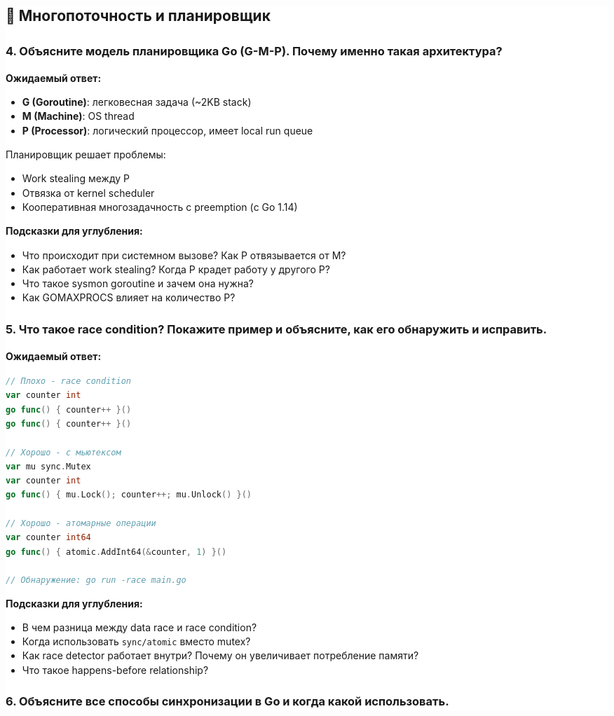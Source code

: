## 🚀 Многопоточность и планировщик

### 4. Объясните модель планировщика Go (G-M-P). Почему именно такая архитектура?

**Ожидаемый ответ:**
- **G (Goroutine)**: легковесная задача (~2KB stack)
- **M (Machine)**: OS thread
- **P (Processor)**: логический процессор, имеет local run queue

Планировщик решает проблемы:
- Work stealing между P
- Отвязка от kernel scheduler
- Кооперативная многозадачность с preemption (с Go 1.14)

**Подсказки для углубления:**
- Что происходит при системном вызове? Как P отвязывается от M?
- Как работает work stealing? Когда P крадет работу у другого P?
- Что такое sysmon goroutine и зачем она нужна?
- Как GOMAXPROCS влияет на количество P?

### 5. Что такое race condition? Покажите пример и объясните, как его обнаружить и исправить.

**Ожидаемый ответ:**
```go
// Плохо - race condition
var counter int
go func() { counter++ }()
go func() { counter++ }()

// Хорошо - с мьютексом
var mu sync.Mutex
var counter int
go func() { mu.Lock(); counter++; mu.Unlock() }()

// Хорошо - атомарные операции
var counter int64
go func() { atomic.AddInt64(&counter, 1) }()

// Обнаружение: go run -race main.go
```

**Подсказки для углубления:**
- В чем разница между data race и race condition?
- Когда использовать `sync/atomic` вместо mutex?
- Как race detector работает внутри? Почему он увеличивает потребление памяти?
- Что такое happens-before relationship?

### 6. Объясните все способы синхронизации в Go и когда какой использовать.
